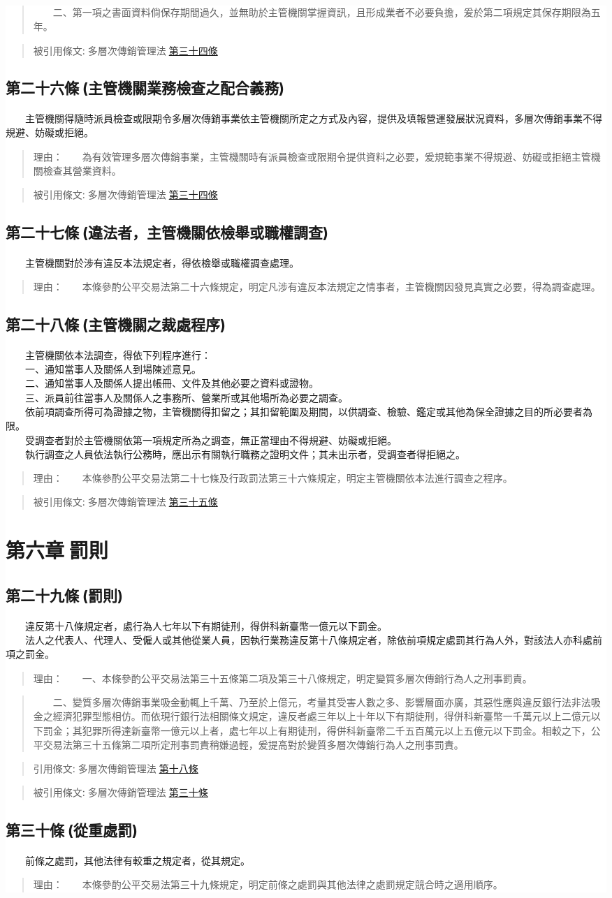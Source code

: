 > 　　二、第一項之書面資料倘保存期間過久，並無助於主管機關掌握資訊，且形成業者不必要負擔，爰於第二項規定其保存期限為五年。

> 被引用條文: 多層次傳銷管理法 [第三十四條](../../經濟貿易/商業/多層次傳銷管理法.md#第三十四條-罰則)



第二十六條 (主管機關業務檢查之配合義務)
---------------------------------------
　　主管機關得隨時派員檢查或限期令多層次傳銷事業依主管機關所定之方式及內容，提供及填報營運發展狀況資料，多層次傳銷事業不得規避、妨礙或拒絕。  
> 理由：　　為有效管理多層次傳銷事業，主管機關時有派員檢查或限期令提供資料之必要，爰規範事業不得規避、妨礙或拒絕主管機關檢查其營業資料。

> 被引用條文: 多層次傳銷管理法 [第三十四條](../../經濟貿易/商業/多層次傳銷管理法.md#第三十四條-罰則)



第二十七條 (違法者，主管機關依檢舉或職權調查)
---------------------------------------------
　　主管機關對於涉有違反本法規定者，得依檢舉或職權調查處理。  
> 理由：　　本條參酌公平交易法第二十六條規定，明定凡涉有違反本法規定之情事者，主管機關因發見真實之必要，得為調查處理。



第二十八條 (主管機關之裁處程序)
-------------------------------
　　主管機關依本法調查，得依下列程序進行：  
　　一、通知當事人及關係人到場陳述意見。  
　　二、通知當事人及關係人提出帳冊、文件及其他必要之資料或證物。  
　　三、派員前往當事人及關係人之事務所、營業所或其他場所為必要之調查。  
　　依前項調查所得可為證據之物，主管機關得扣留之；其扣留範圍及期間，以供調查、檢驗、鑑定或其他為保全證據之目的所必要者為限。  
　　受調查者對於主管機關依第一項規定所為之調查，無正當理由不得規避、妨礙或拒絕。  
　　執行調查之人員依法執行公務時，應出示有關執行職務之證明文件；其未出示者，受調查者得拒絕之。  
> 理由：　　本條參酌公平交易法第二十七條及行政罰法第三十六條規定，明定主管機關依本法進行調查之程序。

> 被引用條文: 多層次傳銷管理法 [第三十五條](../../經濟貿易/商業/多層次傳銷管理法.md#第三十五條-罰則)



第六章  罰則
============
第二十九條 (罰則)
-----------------
　　違反第十八條規定者，處行為人七年以下有期徒刑，得併科新臺幣一億元以下罰金。  
　　法人之代表人、代理人、受僱人或其他從業人員，因執行業務違反第十八條規定者，除依前項規定處罰其行為人外，對該法人亦科處前項之罰金。  
> 理由：　　一、本條參酌公平交易法第三十五條第二項及第三十八條規定，明定變質多層次傳銷行為人之刑事罰責。

> 　　二、變質多層次傳銷事業吸金動輒上千萬、乃至於上億元，考量其受害人數之多、影響層面亦廣，其惡性應與違反銀行法非法吸金之經濟犯罪型態相仿。而依現行銀行法相關條文規定，違反者處三年以上十年以下有期徒刑，得併科新臺幣一千萬元以上二億元以下罰金；其犯罪所得達新臺幣一億元以上者，處七年以上有期徒刑，得併科新臺幣二千五百萬元以上五億元以下罰金。相較之下，公平交易法第三十五條第二項所定刑事罰責稍嫌過輕，爰提高對於變質多層次傳銷行為人之刑事罰責。

> 引用條文: 多層次傳銷管理法 [第十八條](../../經濟貿易/商業/多層次傳銷管理法.md#第十八條-變質多層次傳銷行為之禁止)

> 被引用條文: 多層次傳銷管理法 [第三十條](../../經濟貿易/商業/多層次傳銷管理法.md#第三十條-從重處罰)



第三十條 (從重處罰)
-------------------
　　前條之處罰，其他法律有較重之規定者，從其規定。  
> 理由：　　本條參酌公平交易法第三十九條規定，明定前條之處罰與其他法律之處罰規定競合時之適用順序。
